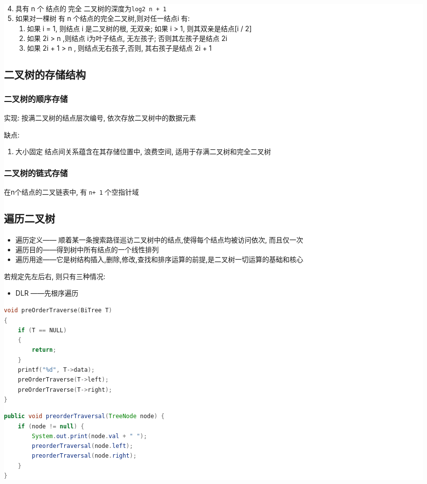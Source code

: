 4.   具有 n 个 结点的 完全 二叉树的深度为`log2 n + 1`
5.   如果对一棵树 有 n 个结点的完全二叉树,则对任一结点i 有:
     1.   如果 i = 1, 则结点 i 是二叉树的根, 无双亲; 如果 i > 1, 则其双亲是结点[i / 2]
     2.   如果 2i > n ,则结点 i为叶子结点, 无左孩子; 否则其左孩子是结点 2i
     3.   如果 2i + 1 > n , 则结点无右孩子,否则, 其右孩子是结点 2i + 1

## 二叉树的存储结构

### 二叉树的顺序存储

实现: 按满二叉树的结点层次编号, 依次存放二叉树中的数据元素

缺点: 

1.   大小固定 结点间关系蕴含在其存储位置中, 浪费空间, 适用于存满二叉树和完全二叉树

### 二叉树的链式存储

在n个结点的二叉链表中, 有 `n+ 1` 个空指针域

## 遍历二叉树

-   遍历定义—— 顺着某一条搜索路径巡访二叉树中的结点,使得每个结点均被访问依次, 而且仅一次
-   遍历目的——得到树中所有结点的一个线性排列
-   遍历用途——它是树结构插入,删除,修改,查找和排序运算的前提,是二叉树一切运算的基础和核心

若规定先左后右, 则只有三种情况: 

-   DLR ——先根序遍历

```c
void preOrderTraverse(BiTree T)
{
	if (T == NULL)
	{
		return;
	}
	printf("%d", T->data);
	preOrderTraverse(T->left);
	preOrderTraverse(T->right);
}
```



```java
public void preorderTraversal(TreeNode node) {
    if (node != null) {
        System.out.print(node.val + " ");
        preorderTraversal(node.left);
        preorderTraversal(node.right);
    }
}
```
